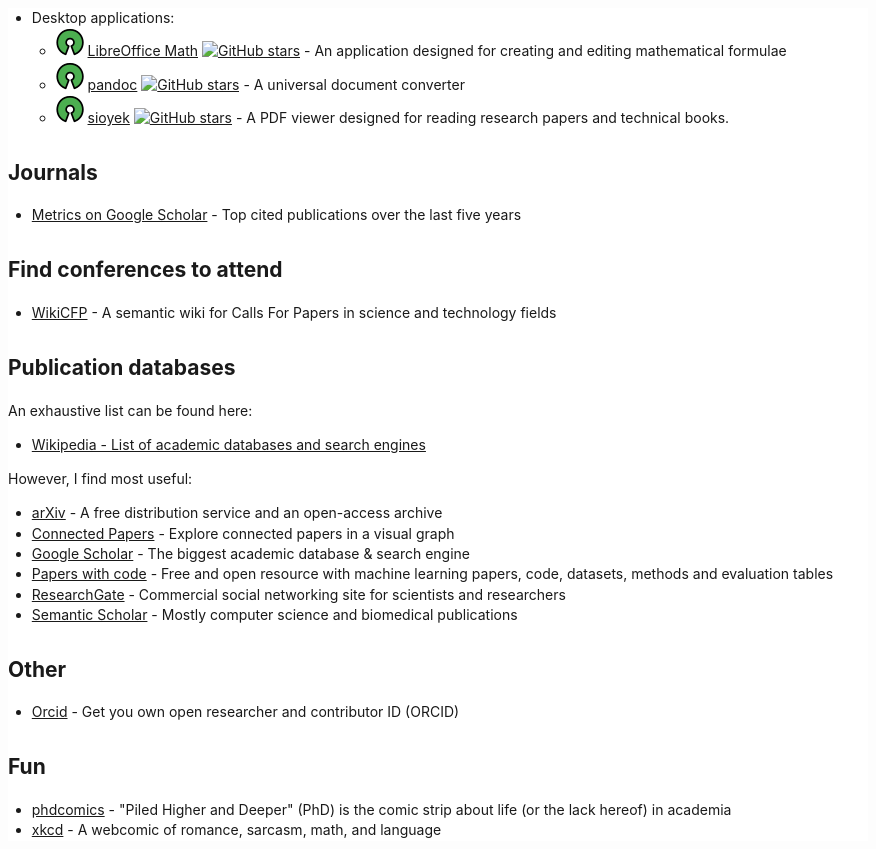 - Desktop applications:
  - ![Open-Source Software][OSS Icon] [LibreOffice Math](https://www.libreoffice.org/discover/Math) [![GitHub stars](https://img.shields.io/github/stars/LibreOffice/core.svg?style=social&label=Star&maxAge=2592000)](https://github.com/LibreOffice/core) - An application designed for creating and editing mathematical formulae
  - ![Open-Source Software][OSS Icon] [pandoc](https://pandoc.org) [![GitHub stars](https://img.shields.io/github/stars/jgm/pandoc.svg?style=social&label=Star&maxAge=2592000)](https://github.com/jgm/pandoc) - A universal document converter
  - ![Open-Source Software][OSS Icon] [sioyek](https://github.com/ahrm/sioyek) [![GitHub stars](https://img.shields.io/github/stars/ahrm/sioyek.svg?style=social&label=Star&maxAge=2592000)](https://github.com/ahrm/sioyek) - A PDF viewer designed for reading research papers and technical books.


## Journals

- [Metrics on Google Scholar](https://scholar.google.com/citations?view_op=metrics_intro&hl=en) - Top cited publications over the last five years

## Find conferences to attend

- [WikiCFP](http://www.wikicfp.com/cfp/) - A semantic wiki for Calls For Papers in science and technology fields

## Publication databases

An exhaustive list can be found here:

- [Wikipedia - List of academic databases and search engines](https://en.wikipedia.org/wiki/List_of_academic_databases_and_search_engines)

However, I find most useful:

- [arXiv](https://arxiv.org) - A free distribution service and an open-access archive
- [Connected Papers](https://www.connectedpapers.com) - Explore connected papers in a visual graph
- [Google Scholar](https://scholar.google.com) - The biggest academic database & search engine
- [Papers with code](https://paperswithcode.com) - Free and open resource with machine learning papers, code, datasets, methods and evaluation tables
- [ResearchGate](https://www.researchgate.net) - Commercial social networking site for scientists and researchers
- [Semantic Scholar](https://www.semanticscholar.org) - Mostly computer science and biomedical publications

## Other

- [Orcid](https://orcid.org) - Get you own open researcher and contributor ID (ORCID)

## Fun

- [phdcomics](http://phdcomics.com) - "Piled Higher and Deeper" (PhD) is the comic strip about life (or the lack  hereof) in academia
- [xkcd](https://xkcd.com) - A webcomic of romance, sarcasm, math, and language


[OSS Icon]: ./img/oss.svg
[Money Icon]: ./img/money.svg